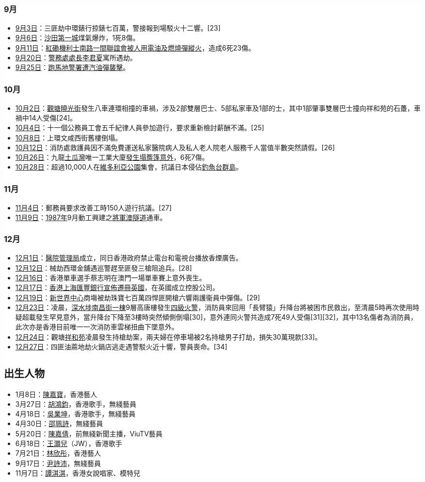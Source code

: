 ### 9月

  - [9月3日](../Page/9月3日.md "wikilink")：三匪劫中環錶行掠錶七百萬，警接報到場駁火十二響。\[23\]
  - [9月6日](../Page/9月6日.md "wikilink")：[沙田第一城](../Page/沙田第一城.md "wikilink")煤氣爆炸，1死8傷。
  - [9月11日](../Page/9月11日.md "wikilink")：[紅磡](../Page/紅磡.md "wikilink")[機利士南路一間聯誼會被人用電油及燃燒彈縱火](https://zh.wikipedia.org/wiki/機利士南路 "wikilink")，造成6死23傷。
  - [9月20日](../Page/9月20日.md "wikilink")：[警務處處長](https://zh.wikipedia.org/wiki/警務處 "wikilink")[李君夏](../Page/李君夏.md "wikilink")寓所遇劫。
  - [9月25日](../Page/9月25日.md "wikilink")：[跑馬地警署遭汽油彈襲擊](https://zh.wikipedia.org/wiki/跑馬地警署 "wikilink")。

### 10月

  - [10月2日](../Page/10月2日.md "wikilink")：[觀塘](../Page/觀塘.md "wikilink")[曉光街](../Page/曉光街.md "wikilink")發生八車連環相撞的車禍，涉及2部雙層巴士、5部私家車及1部的士，其中1部肇事雙層巴士撞向祥和苑的石躉，車禍中14人受傷\[24\]。
  - [10月4日](../Page/10月4日.md "wikilink")：十一個公務員工會五千紀律人員參加遊行，要求重新檢討薪酬不滿。\[25\]
  - [10月8日](../Page/10月8日.md "wikilink")：上環文咸西街舊樓倒塌。
  - [10月12日](../Page/10月12日.md "wikilink")：消防處救護員因不滿免費運送私家醫院病人及私人老人院老人服務千人當值半數突然請假。\[26\]
  - [10月26日](../Page/10月26日.md "wikilink")：九龍[土瓜灣](../Page/土瓜灣.md "wikilink")唯一工業大廈[發生塌簷篷意外](../Page/1990年土瓜灣道唯一大廈簷蓬倒塌意外.md "wikilink")，6死7傷。
  - [10月28日](../Page/10月28日.md "wikilink")：超過10,000人在[維多利亞公園](../Page/維多利亞公園.md "wikilink")集會，抗議日本侵佔[釣魚台群島](https://zh.wikipedia.org/wiki/釣魚台群島 "wikilink")。

### 11月

  - [11月4日](../Page/11月4日.md "wikilink")：郵務員要求改善工時150人遊行抗議。\[27\]
  - [11月9日](../Page/11月9日.md "wikilink")：[1987年](../Page/1987年.md "wikilink")9月動工興建之[將軍澳隧道](../Page/將軍澳隧道.md "wikilink")通車。

### 12月

  - [12月1日](../Page/12月1日.md "wikilink")：[醫院管理局](../Page/醫院管理局.md "wikilink")成立，同日香港政府禁止電台和電視台播放香煙廣告。
  - [12月12日](../Page/12月12日.md "wikilink")：械劫西環金舖遇巡警趕至匪發三槍阻追兵。\[28\]
  - [12月16日](../Page/12月16日.md "wikilink")：香港單車選手蔡志明在澳門一場單車賽上意外喪生。
  - [12月17日](../Page/12月17日.md "wikilink")：[香港上海匯豐銀行宣佈遷冊英國](https://zh.wikipedia.org/wiki/香港上海匯豐銀行 "wikilink")，在英國成立控股公司。
  - [12月19日](../Page/12月19日.md "wikilink")：[新世界中心](../Page/新世界中心.md "wikilink")商塲被劫珠寶七百萬四悍匪開槍六響兩護衞員中彈傷。\[29\]
  - [12月23日](../Page/12月23日.md "wikilink")：凌晨，[深水埗](../Page/深水埗.md "wikilink")[南昌街一棟](https://zh.wikipedia.org/wiki/南昌街 "wikilink")9層高唐樓發生[四級火警](https://zh.wikipedia.org/wiki/香港火警分級制度#四級火警 "wikilink")，消防員來回用「長臂猿」升降台將被困市民救出，至清晨5時再次使用時疑超載發生罕見意外，當升降台下降至3樓時突然傾側倒塌\[30\]，意外連同火警共造成7死49人受傷\[31\]\[32\]，其中13名傷者為消防員，此次亦是香港目前唯一一次消防車雲梯扭曲下墜意外。
  - [12月24日](../Page/12月24日.md "wikilink")：觀塘[祥和苑](../Page/祥和苑.md "wikilink")凌晨發生持槍劫案，兩夫婦在停車場被2名持槍男子打劫，損失30萬現款\[33\]。
  - [12月27日](../Page/12月27日.md "wikilink")：四匪油蔴地劫火鍋店逃走遇警駁火近十響，警員喪命。\[34\]

## 出生人物

  - 1月8日：[陳嘉寶](https://zh.wikipedia.org/wiki/陳嘉寶 "wikilink")，香港藝人
  - 3月27日：[胡鴻鈞](https://zh.wikipedia.org/wiki/胡鴻鈞 "wikilink")，香港歌手，無綫藝員
  - 4月18日：[吳業坤](../Page/吳業坤.md "wikilink")，香港歌手，無綫藝員
  - 4月30日：[邵珮詩](../Page/邵珮詩.md "wikilink")，無綫藝員
  - 5月20日：[陳嘉倩](../Page/陳嘉倩.md "wikilink")，前無綫新聞主播，ViuTV藝員
  - 6月18日：[王灝兒](../Page/王灝兒.md "wikilink")（JW），香港歌手
  - 7月21日：[林欣彤](../Page/林欣彤.md "wikilink")，香港藝人
  - 9月17日：[尹詩沛](../Page/尹詩沛.md "wikilink")，無綫藝員
  - 11月7日：[譚淇淇](../Page/譚淇淇.md "wikilink")，香港女說唱家、模特兒
